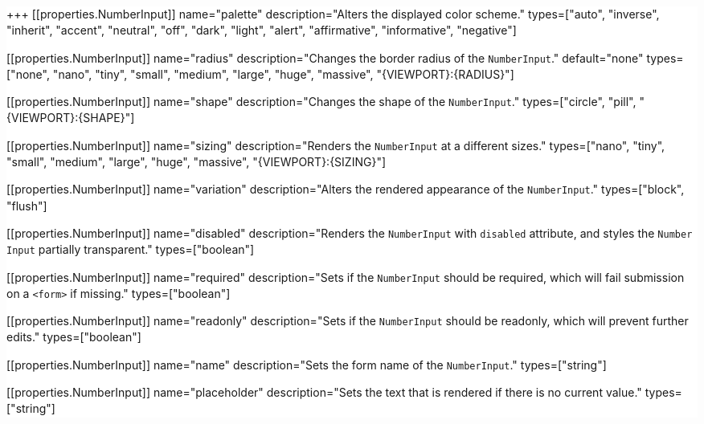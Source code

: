 +++
[[properties.NumberInput]]
name="palette"
description="Alters the displayed color scheme."
types=["auto", "inverse", "inherit", "accent", "neutral", "off", "dark", "light", "alert", "affirmative", "informative", "negative"]

[[properties.NumberInput]]
name="radius"
description="Changes the border radius of the `NumberInput`."
default="none"
types=["none", "nano", "tiny", "small", "medium", "large", "huge", "massive", "{VIEWPORT}:{RADIUS}"]

[[properties.NumberInput]]
name="shape"
description="Changes the shape of the `NumberInput`."
types=["circle", "pill", "{VIEWPORT}:{SHAPE}"]

[[properties.NumberInput]]
name="sizing"
description="Renders the `NumberInput` at a different sizes."
types=["nano", "tiny", "small", "medium", "large", "huge", "massive", "{VIEWPORT}:{SIZING}"]

[[properties.NumberInput]]
name="variation"
description="Alters the rendered appearance of the `NumberInput`."
types=["block", "flush"]

[[properties.NumberInput]]
name="disabled"
description="Renders the `NumberInput` with `disabled` attribute, and styles the `NumberInput` partially transparent."
types=["boolean"]

[[properties.NumberInput]]
name="required"
description="Sets if the `NumberInput` should be required, which will fail submission on a `<form>` if missing."
types=["boolean"]

[[properties.NumberInput]]
name="readonly"
description="Sets if the `NumberInput` should be readonly, which will prevent further edits."
types=["boolean"]

[[properties.NumberInput]]
name="name"
description="Sets the form name of the `NumberInput`."
types=["string"]

[[properties.NumberInput]]
name="placeholder"
description="Sets the text that is rendered if there is no current value."
types=["string"]
